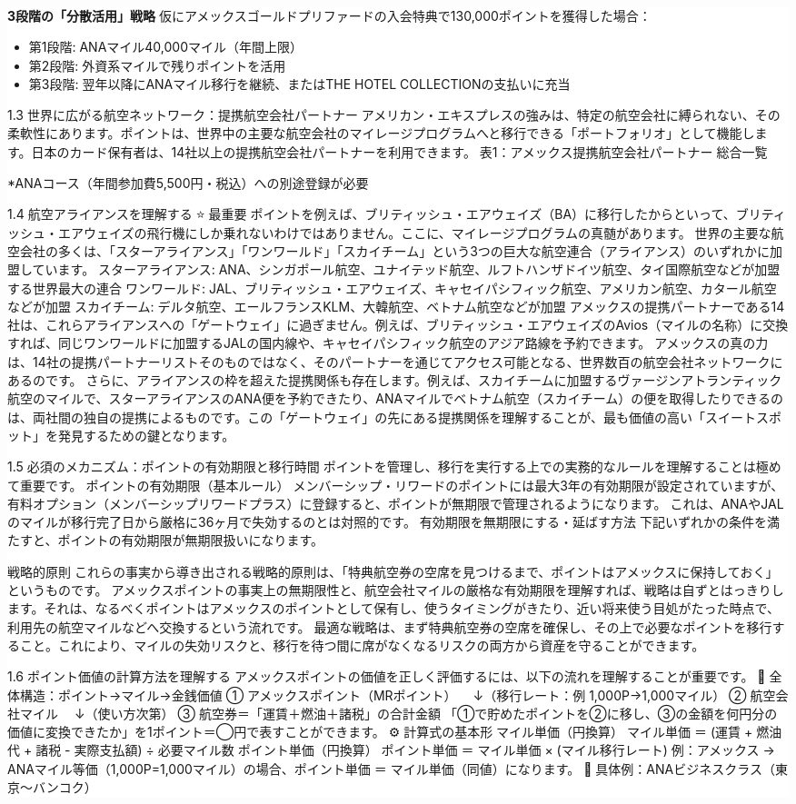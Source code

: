 **3段階の「分散活用」戦略**
仮にアメックスゴールドプリファードの入会特典で130,000ポイントを獲得した場合：
- 第1段階: ANAマイル40,000マイル（年間上限）
- 第2段階: 外資系マイルで残りポイントを活用
- 第3段階: 翌年以降にANAマイル移行を継続、またはTHE HOTEL COLLECTIONの支払いに充当

1.3 世界に広がる航空ネットワーク：提携航空会社パートナー
アメリカン・エキスプレスの強みは、特定の航空会社に縛られない、その柔軟性にあります。ポイントは、世界中の主要な航空会社のマイレージプログラムへと移行できる「ポートフォリオ」として機能します。日本のカード保有者は、14社以上の提携航空会社パートナーを利用できます。
表1：アメックス提携航空会社パートナー 総合一覧

*ANAコース（年間参加費5,500円・税込）への別途登録が必要



1.4 航空アライアンスを理解する ⭐ 最重要
ポイントを例えば、ブリティッシュ・エアウェイズ（BA）に移行したからといって、ブリティッシュ・エアウェイズの飛行機にしか乗れないわけではありません。ここに、マイレージプログラムの真髄があります。
世界の主要な航空会社の多くは、「スターアライアンス」「ワンワールド」「スカイチーム」という3つの巨大な航空連合（アライアンス）のいずれかに加盟しています。
スターアライアンス: ANA、シンガポール航空、ユナイテッド航空、ルフトハンザドイツ航空、タイ国際航空などが加盟する世界最大の連合
ワンワールド: JAL、ブリティッシュ・エアウェイズ、キャセイパシフィック航空、アメリカン航空、カタール航空などが加盟
スカイチーム: デルタ航空、エールフランスKLM、大韓航空、ベトナム航空などが加盟
アメックスの提携パートナーである14社は、これらアライアンスへの「ゲートウェイ」に過ぎません。例えば、ブリティッシュ・エアウェイズのAvios（マイルの名称）に交換すれば、同じワンワールドに加盟するJALの国内線や、キャセイパシフィック航空のアジア路線を予約できます。
アメックスの真の力は、14社の提携パートナーリストそのものではなく、そのパートナーを通じてアクセス可能となる、世界数百の航空会社ネットワークにあるのです。
さらに、アライアンスの枠を超えた提携関係も存在します。例えば、スカイチームに加盟するヴァージンアトランティック航空のマイルで、スターアライアンスのANA便を予約できたり、ANAマイルでベトナム航空（スカイチーム）の便を取得したりできるのは、両社間の独自の提携によるものです。この「ゲートウェイ」の先にある提携関係を理解することが、最も価値の高い「スイートスポット」を発見するための鍵となります。



1.5 必須のメカニズム：ポイントの有効期限と移行時間
ポイントを管理し、移行を実行する上での実務的なルールを理解することは極めて重要です。
ポイントの有効期限（基本ルール）
メンバーシップ・リワードのポイントには最大3年の有効期限が設定されていますが、有料オプション（メンバーシップリワードプラス）に登録すると、ポイントが無期限で管理されるようになります。
これは、ANAやJALのマイルが移行完了日から厳格に36ヶ月で失効するのとは対照的です。
有効期限を無期限にする・延ばす方法
下記いずれかの条件を満たすと、ポイントの有効期限が無期限扱いになります。

戦略的原則
これらの事実から導き出される戦略的原則は、「特典航空券の空席を見つけるまで、ポイントはアメックスに保持しておく」というものです。
アメックスポイントの事実上の無期限性と、航空会社マイルの厳格な有効期限を理解すれば、戦略は自ずとはっきりします。それは、なるべくポイントはアメックスのポイントとして保有し、使うタイミングがきたり、近い将来使う目処がたった時点で、利用先の航空マイルなどへ交換するという流れです。
最適な戦略は、まず特典航空券の空席を確保し、その上で必要なポイントを移行すること。これにより、マイルの失効リスクと、移行を待つ間に席がなくなるリスクの両方から資産を守ることができます。



1.6 ポイント価値の計算方法を理解する
アメックスポイントの価値を正しく評価するには、以下の流れを理解することが重要です。
🧭 全体構造：ポイント→マイル→金銭価値
① アメックスポイント（MRポイント）
　↓（移行レート：例 1,000P→1,000マイル）
② 航空会社マイル
　↓（使い方次第）
③ 航空券＝「運賃＋燃油＋諸税」の合計金額
「①で貯めたポイントを②に移し、③の金額を何円分の価値に変換できたか」を1ポイント＝◯円で表すことができます。
⚙️ 計算式の基本形
マイル単価（円換算）
マイル単価 ＝ (運賃 + 燃油代 + 諸税 - 実際支払額) ÷ 必要マイル数
ポイント単価（円換算）
ポイント単価 ＝ マイル単価 × (マイル移行レート)
例：アメックス → ANAマイル等価（1,000P=1,000マイル）の場合、ポイント単価 ＝ マイル単価（同値）になります。
📘 具体例：ANAビジネスクラス（東京〜バンコク）
